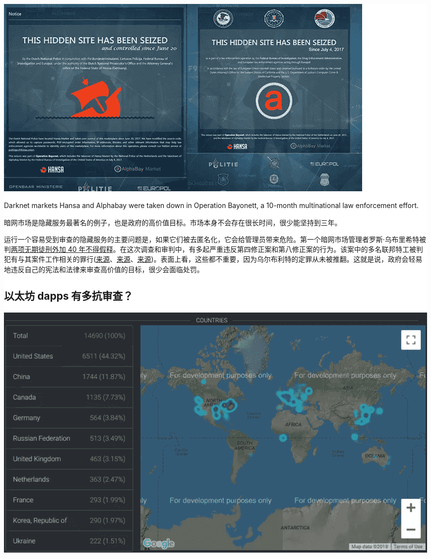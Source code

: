 ![](img/18c5cff3654287297a4cd455a71db9de.png)

Darknet markets Hansa and Alphabay were taken down in Operation Bayonett, a 10-month multinational law enforcement effort.

暗网市场是隐藏服务最著名的例子，也是政府的高价值目标。市场本身不会存在很长时间，很少能坚持到三年。

运行一个容易受到审查的隐藏服务的主要问题是，如果它们被去匿名化，它会给管理员带来危险。第一个暗网市场管理者罗斯·乌布里希特被判[两项无期徒刑外加 40 年不得假释](https://www.theguardian.com/technology/2015/may/29/silk-road-ross-ulbricht-sentenced)。在这次调查和审判中，有多起严重违反第四修正案和第八修正案的行为。该案中的多名联邦特工被判犯有与其案件工作相关的罪行([来源](https://arstechnica.com/tech-policy/2015/10/corrupt-silk-road-agent-carl-force-sentenced-to-78-months/)、[来源](https://www.reuters.com/article/us-usa-cyber-silkroad/ex-agent-in-silk-road-probe-gets-more-prison-time-for-bitcoin-theft-idUSKBN1D804H)、[来源](https://arstechnica.com/tech-policy/2017/11/ex-agent-corrupted-by-silk-road-sentenced-to-2-additional-years/))。表面上看，这些都不重要，因为乌尔布利特的定罪从未被推翻。这就是说，政府会轻易地违反自己的宪法和法律来审查高价值的目标，很少会面临处罚。

## 以太坊 dapps 有多抗审查？

![](img/f44481e1caabc31cdba2f421f3408daa.png)
